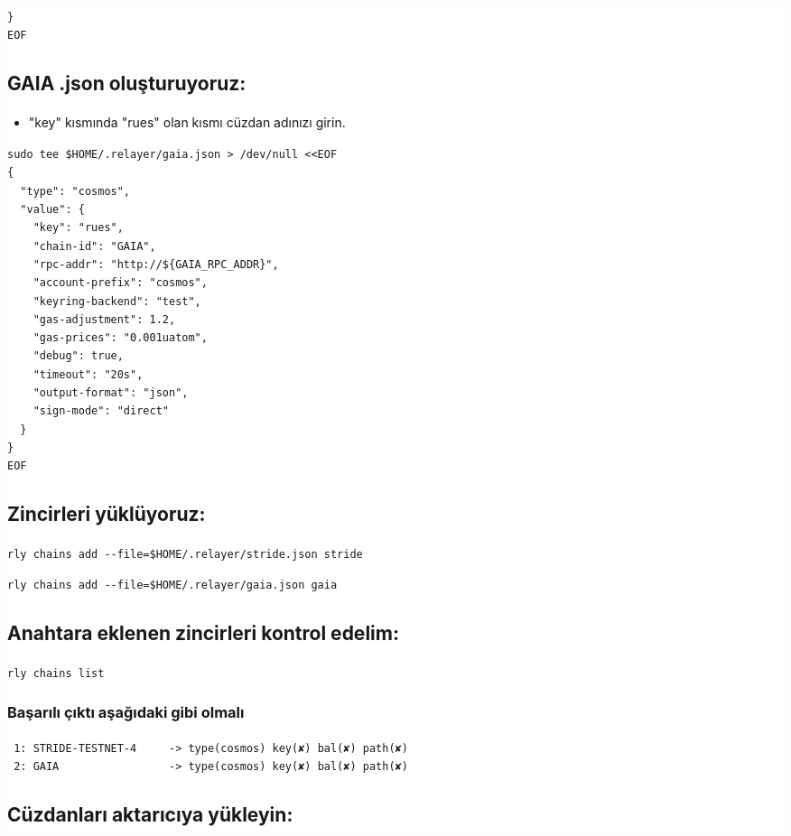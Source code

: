 ```
}
EOF
```

## GAIA .json oluşturuyoruz:

* "key" kısmında "rues" olan kısmı cüzdan adınızı girin.

```
sudo tee $HOME/.relayer/gaia.json > /dev/null <<EOF
{
  "type": "cosmos",
  "value": {
    "key": "rues",
    "chain-id": "GAIA",
    "rpc-addr": "http://${GAIA_RPC_ADDR}",
    "account-prefix": "cosmos",
    "keyring-backend": "test",
    "gas-adjustment": 1.2,
    "gas-prices": "0.001uatom",
    "debug": true,
    "timeout": "20s",
    "output-format": "json",
    "sign-mode": "direct"
  }
}
EOF
```

## Zincirleri yüklüyoruz:
```
rly chains add --file=$HOME/.relayer/stride.json stride
```
```
rly chains add --file=$HOME/.relayer/gaia.json gaia
```

## Anahtara eklenen zincirleri kontrol edelim:
```
rly chains list
```

### Başarılı çıktı aşağıdaki gibi olmalı

```
 1: STRIDE-TESTNET-4     -> type(cosmos) key(✘) bal(✘) path(✘)
 2: GAIA                 -> type(cosmos) key(✘) bal(✘) path(✘)
```

## Cüzdanları aktarıcıya yükleyin:
